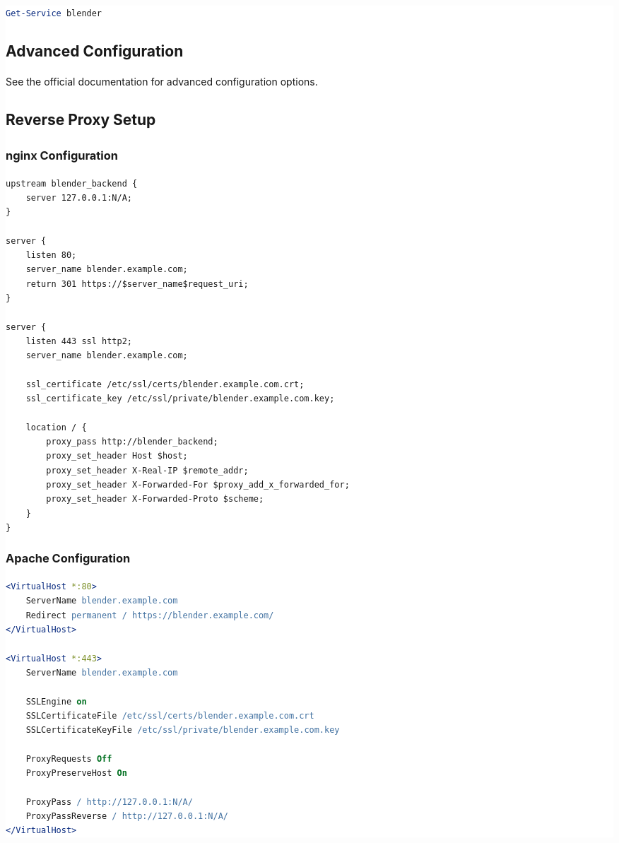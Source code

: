 ```powershell
Get-Service blender
```

## Advanced Configuration

See the official documentation for advanced configuration options.

## Reverse Proxy Setup

### nginx Configuration

```nginx
upstream blender_backend {
    server 127.0.0.1:N/A;
}

server {
    listen 80;
    server_name blender.example.com;
    return 301 https://$server_name$request_uri;
}

server {
    listen 443 ssl http2;
    server_name blender.example.com;

    ssl_certificate /etc/ssl/certs/blender.example.com.crt;
    ssl_certificate_key /etc/ssl/private/blender.example.com.key;

    location / {
        proxy_pass http://blender_backend;
        proxy_set_header Host $host;
        proxy_set_header X-Real-IP $remote_addr;
        proxy_set_header X-Forwarded-For $proxy_add_x_forwarded_for;
        proxy_set_header X-Forwarded-Proto $scheme;
    }
}
```

### Apache Configuration

```apache
<VirtualHost *:80>
    ServerName blender.example.com
    Redirect permanent / https://blender.example.com/
</VirtualHost>

<VirtualHost *:443>
    ServerName blender.example.com
    
    SSLEngine on
    SSLCertificateFile /etc/ssl/certs/blender.example.com.crt
    SSLCertificateKeyFile /etc/ssl/private/blender.example.com.key
    
    ProxyRequests Off
    ProxyPreserveHost On
    
    ProxyPass / http://127.0.0.1:N/A/
    ProxyPassReverse / http://127.0.0.1:N/A/
</VirtualHost>
```
